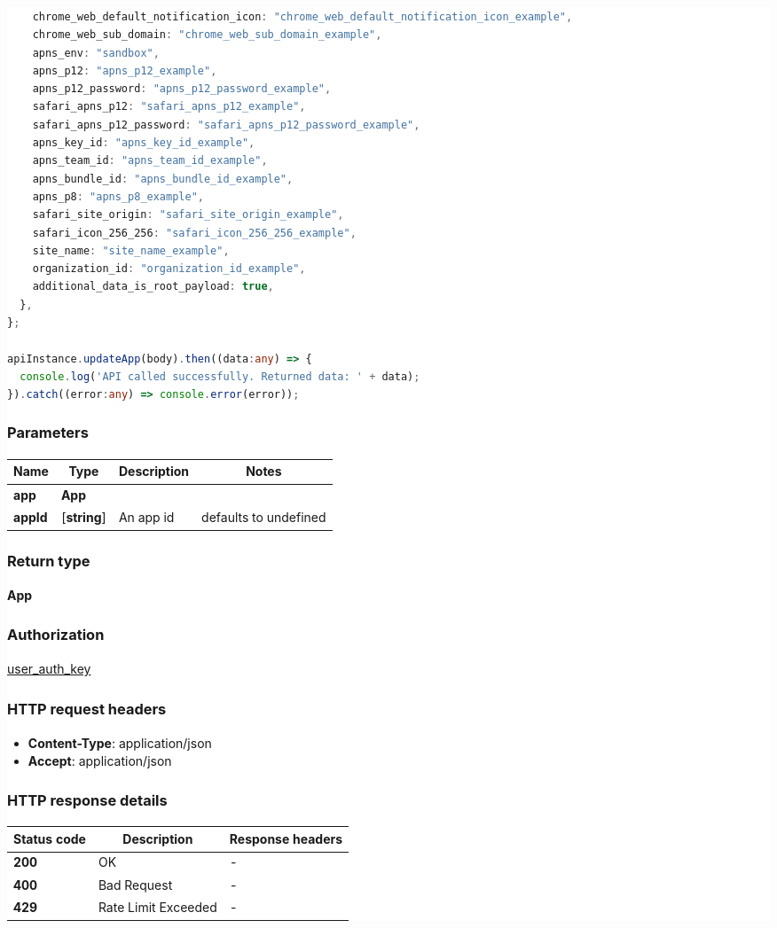 ```typescript
    chrome_web_default_notification_icon: "chrome_web_default_notification_icon_example",
    chrome_web_sub_domain: "chrome_web_sub_domain_example",
    apns_env: "sandbox",
    apns_p12: "apns_p12_example",
    apns_p12_password: "apns_p12_password_example",
    safari_apns_p12: "safari_apns_p12_example",
    safari_apns_p12_password: "safari_apns_p12_password_example",
    apns_key_id: "apns_key_id_example",
    apns_team_id: "apns_team_id_example",
    apns_bundle_id: "apns_bundle_id_example",
    apns_p8: "apns_p8_example",
    safari_site_origin: "safari_site_origin_example",
    safari_icon_256_256: "safari_icon_256_256_example",
    site_name: "site_name_example",
    organization_id: "organization_id_example",
    additional_data_is_root_payload: true,
  },
};

apiInstance.updateApp(body).then((data:any) => {
  console.log('API called successfully. Returned data: ' + data);
}).catch((error:any) => console.error(error));
```


### Parameters

Name | Type | Description  | Notes
------------- | ------------- | ------------- | -------------
 **app** | **App**|  |
 **appId** | [**string**] | An app id | defaults to undefined


### Return type

**App**

### Authorization

[user_auth_key](README.md#user_auth_key)

### HTTP request headers

 - **Content-Type**: application/json
 - **Accept**: application/json


### HTTP response details
| Status code | Description | Response headers |
|-------------|-------------|------------------|
**200** | OK |  -  |
**400** | Bad Request |  -  |
**429** | Rate Limit Exceeded |  -  |
